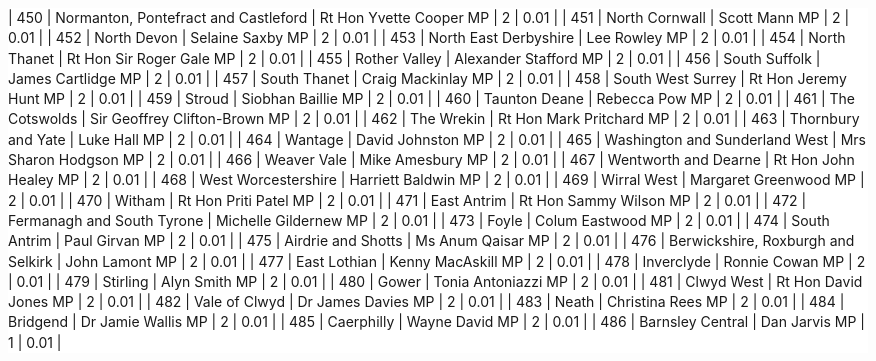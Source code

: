 | 450 | Normanton, Pontefract and Castleford | Rt Hon Yvette Cooper MP | 2 | 0.01 |
| 451 | North Cornwall | Scott Mann MP | 2 | 0.01 |
| 452 | North Devon | Selaine Saxby MP | 2 | 0.01 |
| 453 | North East Derbyshire | Lee Rowley MP | 2 | 0.01 |
| 454 | North Thanet | Rt Hon Sir Roger Gale MP | 2 | 0.01 |
| 455 | Rother Valley | Alexander Stafford MP | 2 | 0.01 |
| 456 | South Suffolk | James Cartlidge MP | 2 | 0.01 |
| 457 | South Thanet | Craig Mackinlay MP | 2 | 0.01 |
| 458 | South West Surrey | Rt Hon Jeremy Hunt MP | 2 | 0.01 |
| 459 | Stroud | Siobhan Baillie MP | 2 | 0.01 |
| 460 | Taunton Deane | Rebecca Pow MP | 2 | 0.01 |
| 461 | The Cotswolds | Sir Geoffrey Clifton-Brown MP | 2 | 0.01 |
| 462 | The Wrekin | Rt Hon Mark Pritchard MP | 2 | 0.01 |
| 463 | Thornbury and Yate | Luke Hall MP | 2 | 0.01 |
| 464 | Wantage | David Johnston MP | 2 | 0.01 |
| 465 | Washington and Sunderland West | Mrs Sharon Hodgson MP | 2 | 0.01 |
| 466 | Weaver Vale | Mike Amesbury MP | 2 | 0.01 |
| 467 | Wentworth and Dearne | Rt Hon John Healey MP | 2 | 0.01 |
| 468 | West Worcestershire | Harriett Baldwin MP | 2 | 0.01 |
| 469 | Wirral West | Margaret Greenwood MP | 2 | 0.01 |
| 470 | Witham | Rt Hon Priti Patel MP | 2 | 0.01 |
| 471 | East Antrim | Rt Hon Sammy Wilson MP | 2 | 0.01 |
| 472 | Fermanagh and South Tyrone | Michelle Gildernew MP | 2 | 0.01 |
| 473 | Foyle | Colum Eastwood MP | 2 | 0.01 |
| 474 | South Antrim | Paul Girvan MP | 2 | 0.01 |
| 475 | Airdrie and Shotts | Ms Anum Qaisar MP | 2 | 0.01 |
| 476 | Berwickshire, Roxburgh and Selkirk | John Lamont MP | 2 | 0.01 |
| 477 | East Lothian | Kenny MacAskill MP | 2 | 0.01 |
| 478 | Inverclyde | Ronnie Cowan MP | 2 | 0.01 |
| 479 | Stirling | Alyn Smith MP | 2 | 0.01 |
| 480 | Gower | Tonia Antoniazzi MP | 2 | 0.01 |
| 481 | Clwyd West | Rt Hon David Jones MP | 2 | 0.01 |
| 482 | Vale of Clwyd | Dr James Davies MP | 2 | 0.01 |
| 483 | Neath | Christina Rees MP | 2 | 0.01 |
| 484 | Bridgend | Dr Jamie Wallis MP | 2 | 0.01 |
| 485 | Caerphilly | Wayne David MP | 2 | 0.01 |
| 486 | Barnsley Central | Dan Jarvis MP | 1 | 0.01 |